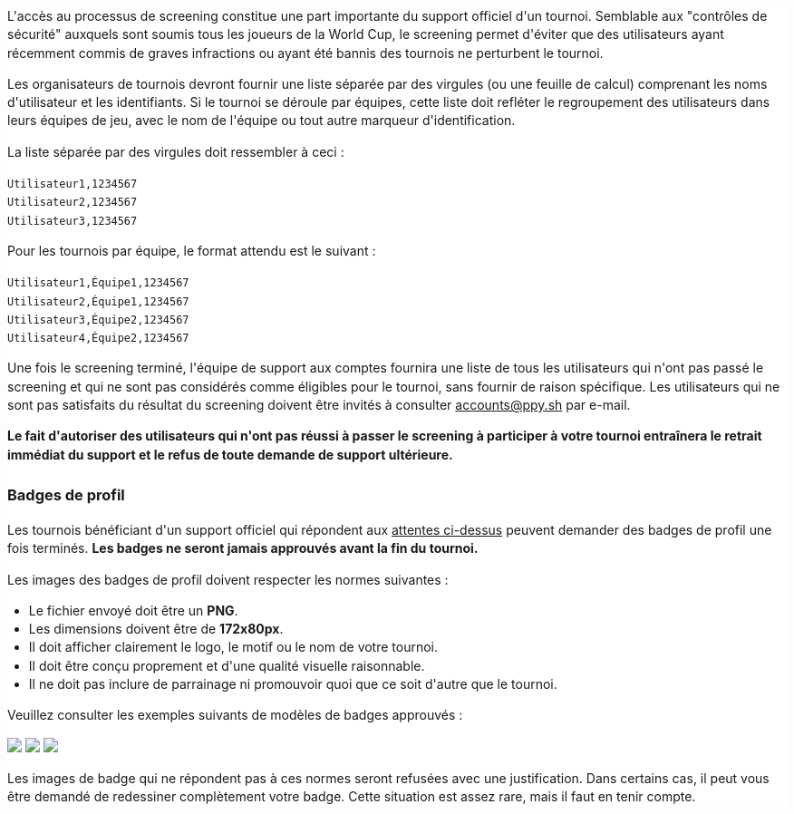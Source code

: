 L'accès au processus de screening constitue une part importante du support officiel d'un tournoi. Semblable aux "contrôles de sécurité" auxquels sont soumis tous les joueurs de la World Cup, le screening permet d'éviter que des utilisateurs ayant récemment commis de graves infractions ou ayant été bannis des tournois ne perturbent le tournoi.

Les organisateurs de tournois devront fournir une liste séparée par des virgules (ou une feuille de calcul) comprenant les noms d'utilisateur et les identifiants. Si le tournoi se déroule par équipes, cette liste doit refléter le regroupement des utilisateurs dans leurs équipes de jeu, avec le nom de l'équipe ou tout autre marqueur d'identification.

La liste séparée par des virgules doit ressembler à ceci :

```csv
Utilisateur1,1234567
Utilisateur2,1234567
Utilisateur3,1234567
```

Pour les tournois par équipe, le format attendu est le suivant :

```csv
Utilisateur1,Équipe1,1234567
Utilisateur2,Équipe1,1234567
Utilisateur3,Équipe2,1234567
Utilisateur4,Équipe2,1234567
```

Une fois le screening terminé, l'équipe de support aux comptes fournira une liste de tous les utilisateurs qui n'ont pas passé le screening et qui ne sont pas considérés comme éligibles pour le tournoi, sans fournir de raison spécifique. Les utilisateurs qui ne sont pas satisfaits du résultat du screening doivent être invités à consulter [accounts@ppy.sh](mailto:accounts@ppy.sh) par e-mail.

**Le fait d'autoriser des utilisateurs qui n'ont pas réussi à passer le screening à participer à votre tournoi entraînera le retrait immédiat du support et le refus de toute demande de support ultérieure.**

### Badges de profil

Les tournois bénéficiant d'un support officiel qui répondent aux [attentes ci-dessus](#attentes) peuvent demander des badges de profil une fois terminés. **Les badges ne seront jamais approuvés avant la fin du tournoi.**

Les images des badges de profil doivent respecter les normes suivantes :

- Le fichier envoyé doit être un **PNG**.
- Les dimensions doivent être de **172x80px**.
- Il doit afficher clairement le logo, le motif ou le nom de votre tournoi.
- Il doit être conçu proprement et d'une qualité visuelle raisonnable.
- Il ne doit pas inclure de parrainage ni promouvoir quoi que ce soit d'autre que le tournoi.

Veuillez consulter les exemples suivants de modèles de badges approuvés :

![](https://assets.ppy.sh/profile-badges/ysc4-2021@2x.png) ![](https://assets.ppy.sh/profile-badges/perennial-2021@2x.png) ![](https://assets.ppy.sh/profile-badges/timeskip-2021@2x.png)

Les images de badge qui ne répondent pas à ces normes seront refusées avec une justification. Dans certains cas, il peut vous être demandé de redessiner complètement votre badge. Cette situation est assez rare, mais il faut en tenir compte.
